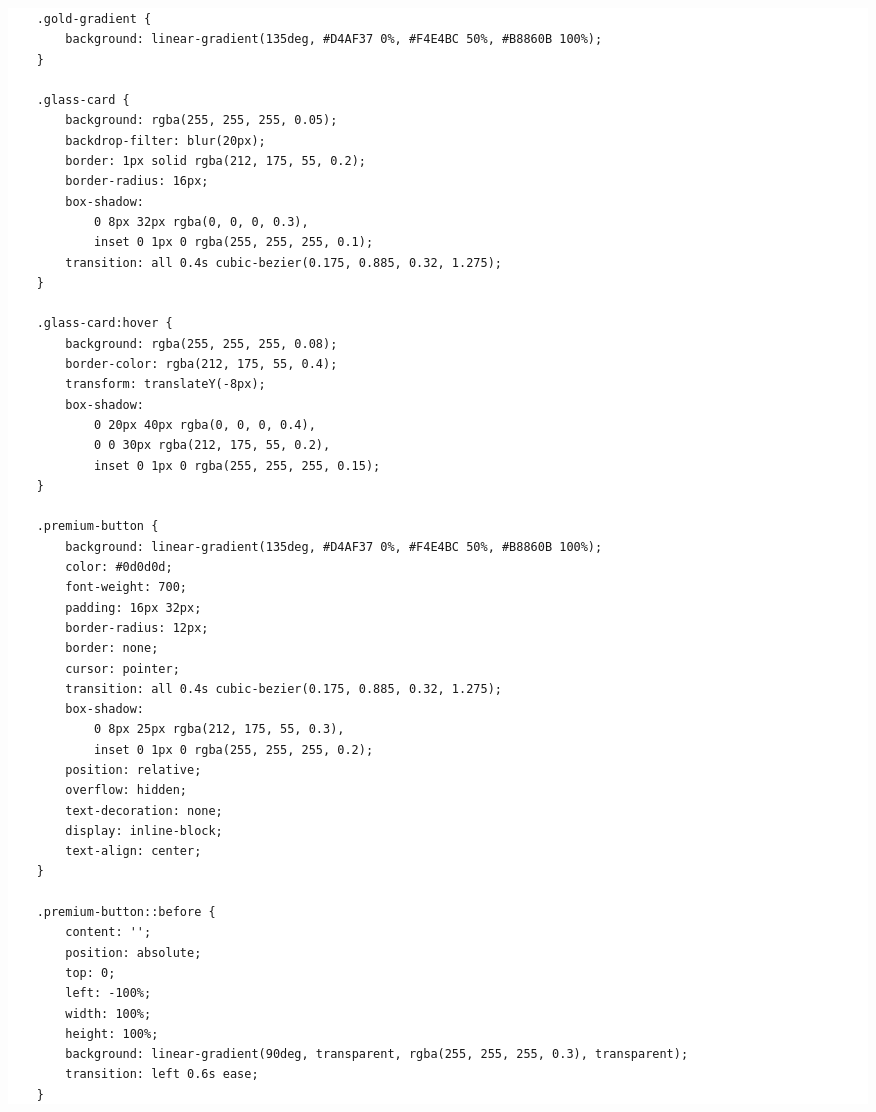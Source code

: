         .gold-gradient {
            background: linear-gradient(135deg, #D4AF37 0%, #F4E4BC 50%, #B8860B 100%);
        }
        
        .glass-card {
            background: rgba(255, 255, 255, 0.05);
            backdrop-filter: blur(20px);
            border: 1px solid rgba(212, 175, 55, 0.2);
            border-radius: 16px;
            box-shadow: 
                0 8px 32px rgba(0, 0, 0, 0.3),
                inset 0 1px 0 rgba(255, 255, 255, 0.1);
            transition: all 0.4s cubic-bezier(0.175, 0.885, 0.32, 1.275);
        }
        
        .glass-card:hover {
            background: rgba(255, 255, 255, 0.08);
            border-color: rgba(212, 175, 55, 0.4);
            transform: translateY(-8px);
            box-shadow: 
                0 20px 40px rgba(0, 0, 0, 0.4),
                0 0 30px rgba(212, 175, 55, 0.2),
                inset 0 1px 0 rgba(255, 255, 255, 0.15);
        }
        
        .premium-button {
            background: linear-gradient(135deg, #D4AF37 0%, #F4E4BC 50%, #B8860B 100%);
            color: #0d0d0d;
            font-weight: 700;
            padding: 16px 32px;
            border-radius: 12px;
            border: none;
            cursor: pointer;
            transition: all 0.4s cubic-bezier(0.175, 0.885, 0.32, 1.275);
            box-shadow: 
                0 8px 25px rgba(212, 175, 55, 0.3),
                inset 0 1px 0 rgba(255, 255, 255, 0.2);
            position: relative;
            overflow: hidden;
            text-decoration: none;
            display: inline-block;
            text-align: center;
        }
        
        .premium-button::before {
            content: '';
            position: absolute;
            top: 0;
            left: -100%;
            width: 100%;
            height: 100%;
            background: linear-gradient(90deg, transparent, rgba(255, 255, 255, 0.3), transparent);
            transition: left 0.6s ease;
        }
        